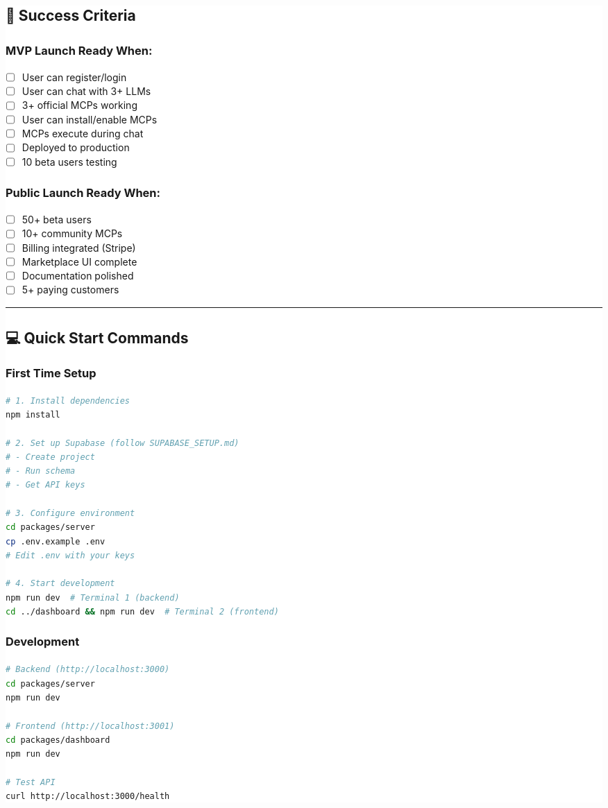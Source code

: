 ## 🎯 Success Criteria

### MVP Launch Ready When:
- [ ] User can register/login
- [ ] User can chat with 3+ LLMs
- [ ] 3+ official MCPs working
- [ ] User can install/enable MCPs
- [ ] MCPs execute during chat
- [ ] Deployed to production
- [ ] 10 beta users testing

### Public Launch Ready When:
- [ ] 50+ beta users
- [ ] 10+ community MCPs
- [ ] Billing integrated (Stripe)
- [ ] Marketplace UI complete
- [ ] Documentation polished
- [ ] 5+ paying customers

---

## 💻 Quick Start Commands

### First Time Setup
```bash
# 1. Install dependencies
npm install

# 2. Set up Supabase (follow SUPABASE_SETUP.md)
# - Create project
# - Run schema
# - Get API keys

# 3. Configure environment
cd packages/server
cp .env.example .env
# Edit .env with your keys

# 4. Start development
npm run dev  # Terminal 1 (backend)
cd ../dashboard && npm run dev  # Terminal 2 (frontend)
```

### Development
```bash
# Backend (http://localhost:3000)
cd packages/server
npm run dev

# Frontend (http://localhost:3001)
cd packages/dashboard
npm run dev

# Test API
curl http://localhost:3000/health
```
